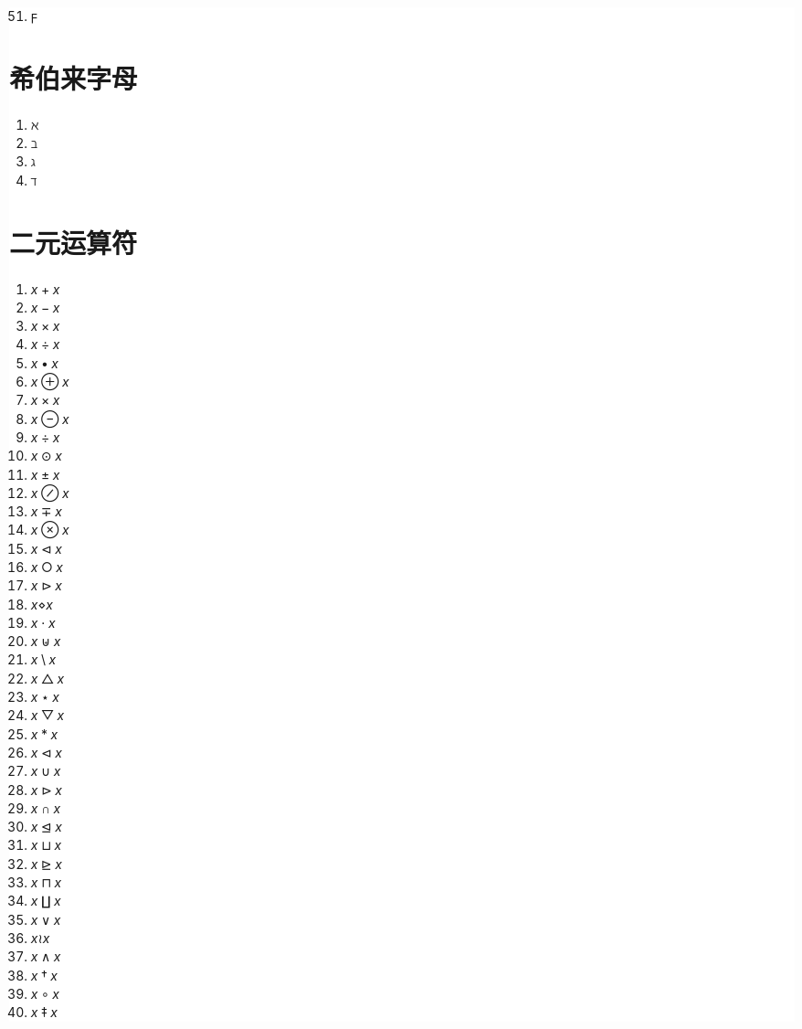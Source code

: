 51. $\digamma$

# 希伯来字母

1. $\aleph$
2. $\beth$
3. $\gimel$
4. $\daleth$

# 二元运算符

1. $x + x$
2. $x - x$
3. $x \times x$
4. $x \div x$
5. $x \bullet x$
6. $x \oplus x$
7. $x \times x$
8. $x \ominus x$
9. $x \div x$
10. $x \odot x$
11. $x \pm x$
12. $x \oslash x$
13. $x \mp x$
14. $x \otimes x$
15. $x \triangleleft x$
16. $x \bigcirc x$
17. $x \triangleright x$
18. $x \diamond x$
19. $x \cdot x$
20. $x \uplus x$
21. $x \setminus x$
22. $x \bigtriangleup x$
23. $x \star x$
24. $x \bigtriangledown x$
25. $x \ast x$
26. $x \lhd x$
27. $x \cup x$
28. $x \rhd x$
29. $x \cap x$
30. $x \unlhd x$
31. $x \sqcup x$
32. $x \unrhd x$
33. $x \sqcap x$
34. $x \amalg x$
35. $x \vee x$
36. $x \wr x$
37. $x \wedge x$
38. $x \dagger x$
39. $x \circ x$
40. $x \ddagger x$
